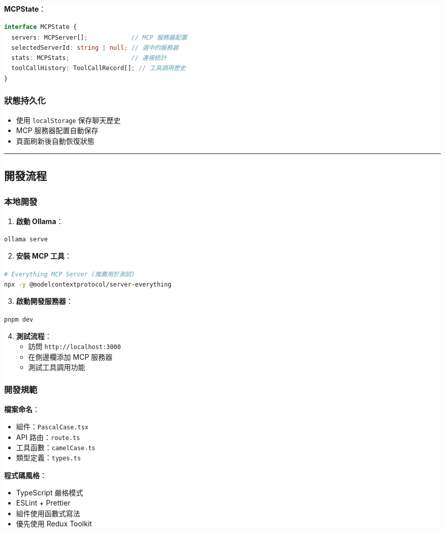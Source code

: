 **MCPState**：
```typescript
interface MCPState {
  servers: MCPServer[];            // MCP 服務器配置
  selectedServerId: string | null; // 選中的服務器
  stats: MCPStats;                 // 連接統計
  toolCallHistory: ToolCallRecord[]; // 工具調用歷史
}
```

### 狀態持久化

- 使用 `localStorage` 保存聊天歷史
- MCP 服務器配置自動保存
- 頁面刷新後自動恢復狀態

---

## 開發流程

### 本地開發

1. **啟動 Ollama**：
```bash
ollama serve
```

2. **安裝 MCP 工具**：
```bash
# Everything MCP Server (推薦用於測試)
npx -y @modelcontextprotocol/server-everything
```

3. **啟動開發服務器**：
```bash
pnpm dev
```

4. **測試流程**：
   - 訪問 `http://localhost:3000`
   - 在側邊欄添加 MCP 服務器
   - 測試工具調用功能

### 開發規範

**檔案命名**：
- 組件：`PascalCase.tsx`
- API 路由：`route.ts`
- 工具函數：`camelCase.ts`
- 類型定義：`types.ts`

**程式碼風格**：
- TypeScript 嚴格模式
- ESLint + Prettier
- 組件使用函數式寫法
- 優先使用 Redux Toolkit
